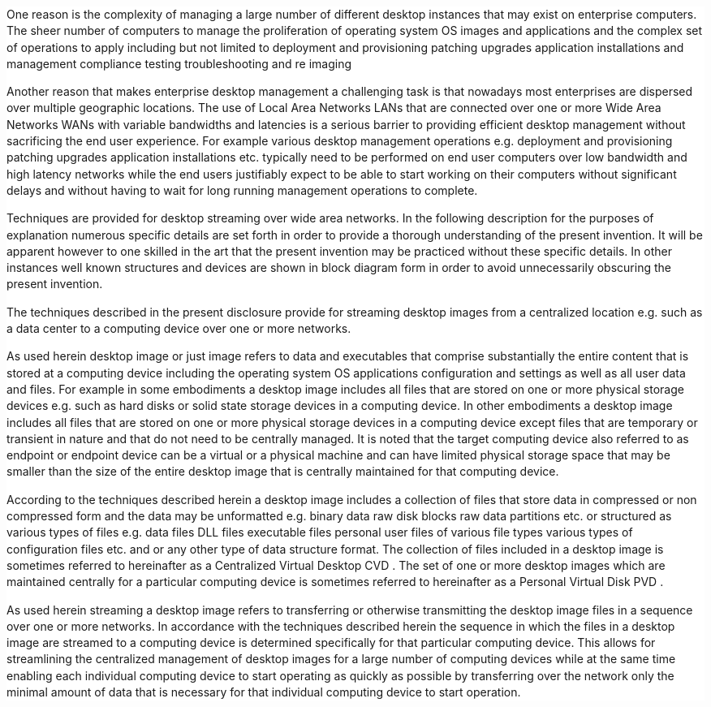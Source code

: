 One reason is the complexity of managing a large number of different desktop instances that may exist on enterprise computers. The sheer number of computers to manage the proliferation of operating system OS images and applications and the complex set of operations to apply including but not limited to deployment and provisioning patching upgrades application installations and management compliance testing troubleshooting and re imaging

Another reason that makes enterprise desktop management a challenging task is that nowadays most enterprises are dispersed over multiple geographic locations. The use of Local Area Networks LANs that are connected over one or more Wide Area Networks WANs with variable bandwidths and latencies is a serious barrier to providing efficient desktop management without sacrificing the end user experience. For example various desktop management operations e.g. deployment and provisioning patching upgrades application installations etc. typically need to be performed on end user computers over low bandwidth and high latency networks while the end users justifiably expect to be able to start working on their computers without significant delays and without having to wait for long running management operations to complete.

Techniques are provided for desktop streaming over wide area networks. In the following description for the purposes of explanation numerous specific details are set forth in order to provide a thorough understanding of the present invention. It will be apparent however to one skilled in the art that the present invention may be practiced without these specific details. In other instances well known structures and devices are shown in block diagram form in order to avoid unnecessarily obscuring the present invention.

The techniques described in the present disclosure provide for streaming desktop images from a centralized location e.g. such as a data center to a computing device over one or more networks.

As used herein desktop image or just image refers to data and executables that comprise substantially the entire content that is stored at a computing device including the operating system OS applications configuration and settings as well as all user data and files. For example in some embodiments a desktop image includes all files that are stored on one or more physical storage devices e.g. such as hard disks or solid state storage devices in a computing device. In other embodiments a desktop image includes all files that are stored on one or more physical storage devices in a computing device except files that are temporary or transient in nature and that do not need to be centrally managed. It is noted that the target computing device also referred to as endpoint or endpoint device can be a virtual or a physical machine and can have limited physical storage space that may be smaller than the size of the entire desktop image that is centrally maintained for that computing device.

According to the techniques described herein a desktop image includes a collection of files that store data in compressed or non compressed form and the data may be unformatted e.g. binary data raw disk blocks raw data partitions etc. or structured as various types of files e.g. data files DLL files executable files personal user files of various file types various types of configuration files etc. and or any other type of data structure format. The collection of files included in a desktop image is sometimes referred to hereinafter as a Centralized Virtual Desktop CVD . The set of one or more desktop images which are maintained centrally for a particular computing device is sometimes referred to hereinafter as a Personal Virtual Disk PVD .

As used herein streaming a desktop image refers to transferring or otherwise transmitting the desktop image files in a sequence over one or more networks. In accordance with the techniques described herein the sequence in which the files in a desktop image are streamed to a computing device is determined specifically for that particular computing device. This allows for streamlining the centralized management of desktop images for a large number of computing devices while at the same time enabling each individual computing device to start operating as quickly as possible by transferring over the network only the minimal amount of data that is necessary for that individual computing device to start operation.
